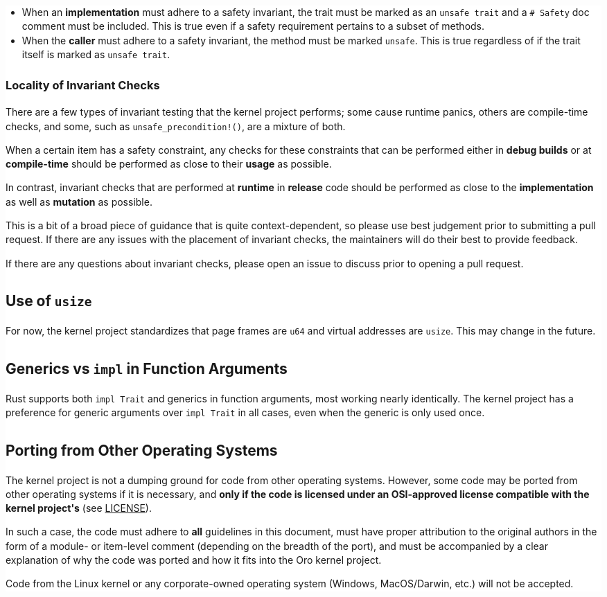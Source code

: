- When an **implementation** must adhere to a safety invariant, the trait
  must be marked as an `unsafe trait` and a `# Safety` doc comment must
  be included. This is true even if a safety requirement pertains to a subset
  of methods.
- When the **caller** must adhere to a safety invariant, the method
  must be marked `unsafe`. This is true regardless of if the trait itself
  is marked as `unsafe trait`.

### Locality of Invariant Checks
There are a few types of invariant testing that the kernel project performs;
some cause runtime panics, others are compile-time checks, and some, such as
`unsafe_precondition!()`, are a mixture of both.

When a certain item has a safety constraint, any checks for these constraints
that can be performed either in **debug builds** or at **compile-time** should be
performed as close to their **usage** as possible.

In contrast, invariant checks that are performed at **runtime** in **release**
code should be performed as close to the **implementation** as well as
**mutation** as possible.

This is a bit of a broad piece of guidance that is quite context-dependent,
so please use best judgement prior to submitting a pull request. If there are
any issues with the placement of invariant checks, the maintainers will
do their best to provide feedback.

If there are any questions about invariant checks, please open an issue
to discuss prior to opening a pull request.

## Use of `usize`
For now, the kernel project standardizes that page frames are `u64` and
virtual addresses are `usize`. This may change in the future.

## Generics vs `impl` in Function Arguments
Rust supports both `impl Trait` and generics in function arguments, most working
nearly identically. The kernel project has a preference for generic arguments
over `impl Trait` in all cases, even when the generic is only used once.

## Porting from Other Operating Systems
The kernel project is not a dumping ground for code from other operating
systems. However, some code may be ported from other operating systems
if it is necessary, and **only if the code is licensed under an OSI-approved
license compatible with the kernel project's** (see [LICENSE](LICENSE)).

In such a case, the code must adhere to **all** guidelines in this document,
must have proper attribution to the original authors in the form of a module-
or item-level comment (depending on the breadth of the port), and must be
accompanied by a clear explanation of why the code was ported and how it
fits into the Oro kernel project.

Code from the Linux kernel or any corporate-owned
operating system (Windows, MacOS/Darwin, etc.) will not be accepted.

